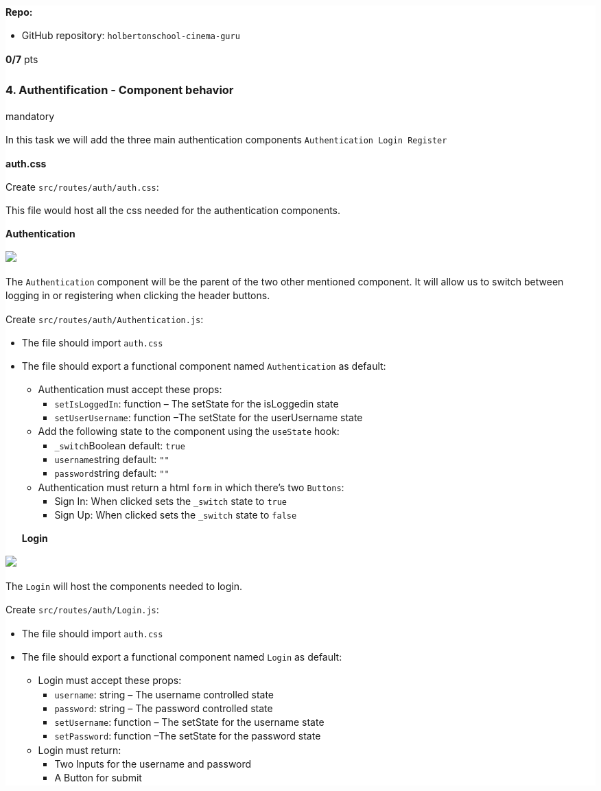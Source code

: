 
**Repo:**

*   GitHub repository: `holbertonschool-cinema-guru`

**0/7** pts

### 4\. Authentification - Component behavior

mandatory

In this task we will add the three main authentication components `Authentication Login Register`

**auth.css**

Create `src/routes/auth/auth.css`:

This file would host all the css needed for the authentication components.

**Authentication**

![](https://s3.eu-west-3.amazonaws.com/hbtn.intranet/uploads/medias/2022/4/c8cc9c97a422d8bdaa459b10936939c745b49266.gif?X-Amz-Algorithm=AWS4-HMAC-SHA256&X-Amz-Credential=AKIA4MYA5JM5DUTZGMZG%2F20241021%2Feu-west-3%2Fs3%2Faws4_request&X-Amz-Date=20241021T074600Z&X-Amz-Expires=86400&X-Amz-SignedHeaders=host&X-Amz-Signature=c3b645646d1ec34b146bce781c4c9e056f7beb43b3fd41b1d502be936532f021)

The `Authentication` component will be the parent of the two other mentioned component. It will allow us to switch between logging in or registering when clicking the header buttons.

Create `src/routes/auth/Authentication.js`:

*   The file should import `auth.css`
*   The file should export a functional component named `Authentication` as default:

    *   Authentication must accept these props:
        *   `setIsLoggedIn`: function – The setState for the isLoggedin state
        *   `setUserUsername`: function –The setState for the userUsername state
    *   Add the following state to the component using the `useState` hook:
        *   `_switch`Boolean default: `true`
        *   `username`string default: `""`
        *   `password`string default: `""`
    *   Authentication must return a html `form` in which there’s two `Buttons`:
        *   Sign In: When clicked sets the `_switch` state to `true`
        *   Sign Up: When clicked sets the `_switch` state to `false`

    **Login**


![](https://s3.eu-west-3.amazonaws.com/hbtn.intranet/uploads/medias/2022/4/45fa8547ab6ef93d30964ccd300d9bc807419586.png?X-Amz-Algorithm=AWS4-HMAC-SHA256&X-Amz-Credential=AKIA4MYA5JM5DUTZGMZG%2F20241021%2Feu-west-3%2Fs3%2Faws4_request&X-Amz-Date=20241021T074600Z&X-Amz-Expires=86400&X-Amz-SignedHeaders=host&X-Amz-Signature=daaa9d2400b12efc2321af0dc9e3914bf177d348878111f3ee806cfd1b9a2267)

The `Login` will host the components needed to login.

Create `src/routes/auth/Login.js`:

*   The file should import `auth.css`
*   The file should export a functional component named `Login` as default:

    *   Login must accept these props:
        *   `username`: string – The username controlled state
        *   `password`: string – The password controlled state
        *   `setUsername`: function – The setState for the username state
        *   `setPassword`: function –The setState for the password state
    *   Login must return:
        *   Two Inputs for the username and password
        *   A Button for submit
